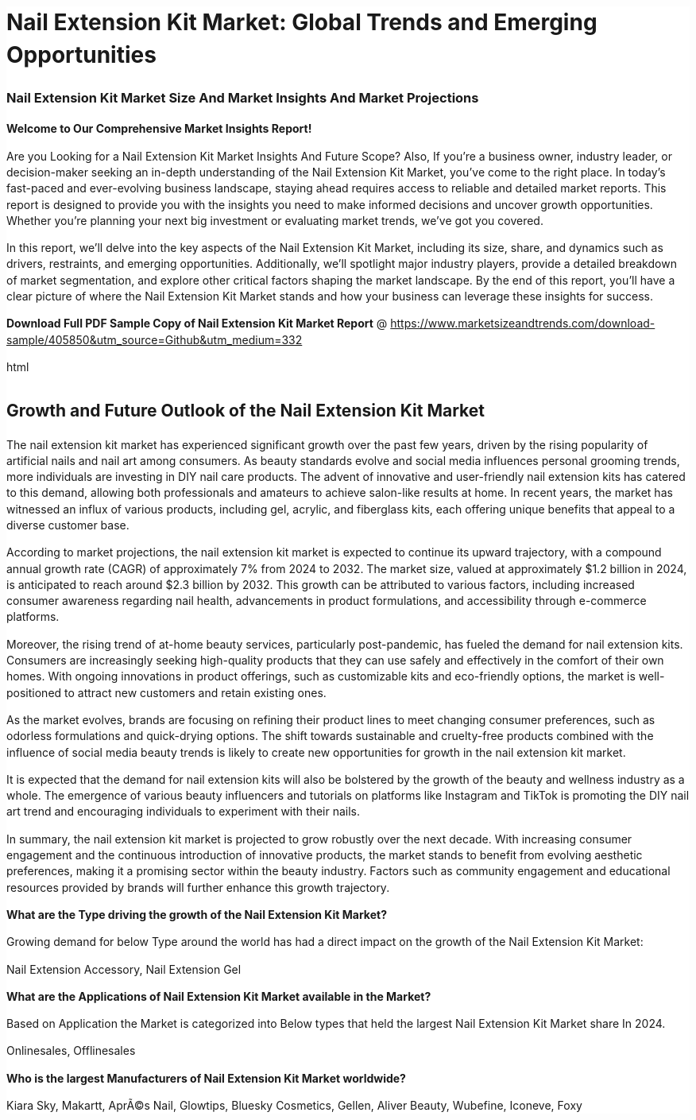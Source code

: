 <h1> Nail Extension Kit Market: Global Trends and Emerging Opportunities</h1><div class="" data-test-id=""><h3><span class="">Nail Extension Kit Market Size And Market Insights And Market Projections</span></h3></div><div class="" data-test-id=""><p><strong>Welcome to Our Comprehensive Market Insights Report!</strong></p><p>Are you Looking for a Nail Extension Kit Market Insights And Future Scope? Also, If you&rsquo;re a business owner, industry leader, or decision-maker seeking an in-depth understanding of the Nail Extension Kit Market, you&rsquo;ve come to the right place. In today&rsquo;s fast-paced and ever-evolving business landscape, staying ahead requires access to reliable and detailed market reports. This report is designed to provide you with the insights you need to make informed decisions and uncover growth opportunities. Whether you&rsquo;re planning your next big investment or evaluating market trends, we&rsquo;ve got you covered.</p><p>In this report, we&rsquo;ll delve into the key aspects of the Nail Extension Kit Market, including its size, share, and dynamics such as drivers, restraints, and emerging opportunities. Additionally, we&rsquo;ll spotlight major industry players, provide a detailed breakdown of market segmentation, and explore other critical factors shaping the market landscape. By the end of this report, you&rsquo;ll have a clear picture of where the Nail Extension Kit Market stands and how your business can leverage these insights for success.</p><p><strong>Download Full PDF Sample Copy of Nail Extension Kit Market Report</strong> @ <a href="https://www.marketsizeandtrends.com/download-sample/405850&utm_source=Github&utm_medium=332" target="_blank">https://www.marketsizeandtrends.com/download-sample/405850&utm_source=Github&utm_medium=332</a></p></div><div class="" data-test-id=""><p><span class="">html<h2>Growth and Future Outlook of the Nail Extension Kit Market</h2><p>The nail extension kit market has experienced significant growth over the past few years, driven by the rising popularity of artificial nails and nail art among consumers. As beauty standards evolve and social media influences personal grooming trends, more individuals are investing in DIY nail care products. The advent of innovative and user-friendly nail extension kits has catered to this demand, allowing both professionals and amateurs to achieve salon-like results at home. In recent years, the market has witnessed an influx of various products, including gel, acrylic, and fiberglass kits, each offering unique benefits that appeal to a diverse customer base.</p><p>According to market projections, the nail extension kit market is expected to continue its upward trajectory, with a compound annual growth rate (CAGR) of approximately 7% from 2024 to 2032. The market size, valued at approximately $1.2 billion in 2024, is anticipated to reach around $2.3 billion by 2032. This growth can be attributed to various factors, including increased consumer awareness regarding nail health, advancements in product formulations, and accessibility through e-commerce platforms.</p><p>Moreover, the rising trend of at-home beauty services, particularly post-pandemic, has fueled the demand for nail extension kits. Consumers are increasingly seeking high-quality products that they can use safely and effectively in the comfort of their own homes. With ongoing innovations in product offerings, such as customizable kits and eco-friendly options, the market is well-positioned to attract new customers and retain existing ones.</p><p>As the market evolves, brands are focusing on refining their product lines to meet changing consumer preferences, such as odorless formulations and quick-drying options. The shift towards sustainable and cruelty-free products combined with the influence of social media beauty trends is likely to create new opportunities for growth in the nail extension kit market.</p><p>It is expected that the demand for nail extension kits will also be bolstered by the growth of the beauty and wellness industry as a whole. The emergence of various beauty influencers and tutorials on platforms like Instagram and TikTok is promoting the DIY nail art trend and encouraging individuals to experiment with their nails.</p><p><strong></strong></p><p>In summary, the nail extension kit market is projected to grow robustly over the next decade. With increasing consumer engagement and the continuous introduction of innovative products, the market stands to benefit from evolving aesthetic preferences, making it a promising sector within the beauty industry. Factors such as community engagement and educational resources provided by brands will further enhance this growth trajectory.</p></span></p><p><strong><span class="">What are the&nbsp;Type driving the growth of the Nail Extension Kit Market?</span></strong></p></div><div class="" data-test-id=""><p><span class="">Growing demand for below Type around the world has had a direct impact on the growth of the Nail Extension Kit Market:</span></p></div><div class="" data-test-id=""><p>Nail Extension Accessory, Nail Extension Gel</p><p><span class=""><strong>What are the&nbsp;Applications&nbsp;of Nail Extension Kit Market available in the Market?</strong></span></p></div><div class="" data-test-id=""><p><span class="">Based on Application the Market is categorized into Below types that held the largest Nail Extension Kit Market share In 2024.</span></p></div><div class="" data-test-id=""><p><span class="">Onlinesales, Offlinesales</span></p><p><span class=""><strong>Who is the largest Manufacturers of Nail Extension Kit Market worldwide?</strong></span></p></div><div class="" data-test-id=""><p><span class="">Kiara Sky, Makartt, AprÃ©s Nail, Glowtips, Bluesky Cosmetics, Gellen, Aliver Beauty, Wubefine, Iconeve, Foxy